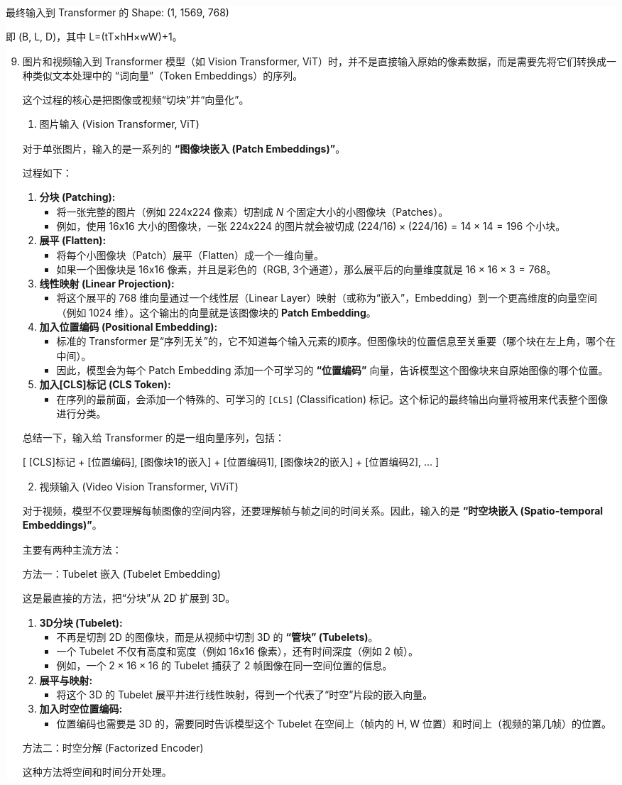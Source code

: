    最终输入到 Transformer 的 Shape: (1, 1569, 768)

   即 (B, L, D)，其中 L=(tT×hH×wW)+1。

   

9. 图片和视频输入到 Transformer 模型（如 Vision Transformer, ViT）时，并不是直接输入原始的像素数据，而是需要先将它们转换成一种类似文本处理中的 “词向量”（Token Embeddings）的序列。

   这个过程的核心是把图像或视频“切块”并“向量化”。

   1. 图片输入 (Vision Transformer, ViT)

   对于单张图片，输入的是一系列的 **“图像块嵌入 (Patch Embeddings)”**。

   过程如下：

   1. **分块 (Patching):**
      - 将一张完整的图片（例如 224x224 像素）切割成 $N$ 个固定大小的小图像块（Patches）。
      - 例如，使用 16x16 大小的图像块，一张 224x224 的图片就会被切成 $(224/16) \times (224/16) = 14 \times 14 = 196$ 个小块。
   2. **展平 (Flatten):**
      - 将每个小图像块（Patch）展平（Flatten）成一个一维向量。
      - 如果一个图像块是 16x16 像素，并且是彩色的（RGB, 3个通道），那么展平后的向量维度就是 $16 \times 16 \times 3 = 768$。
   3. **线性映射 (Linear Projection):**
      - 将这个展平的 768 维向量通过一个线性层（Linear Layer）映射（或称为“嵌入”，Embedding）到一个更高维度的向量空间（例如 1024 维）。这个输出的向量就是该图像块的 **Patch Embedding**。
   4. **加入位置编码 (Positional Embedding):**
      - 标准的 Transformer 是“序列无关”的，它不知道每个输入元素的顺序。但图像块的位置信息至关重要（哪个块在左上角，哪个在中间）。
      - 因此，模型会为每个 Patch Embedding 添加一个可学习的 **“位置编码”** 向量，告诉模型这个图像块来自原始图像的哪个位置。
   5. **加入[CLS]标记 (CLS Token):**
      - 在序列的最前面，会添加一个特殊的、可学习的 `[CLS]` (Classification) 标记。这个标记的最终输出向量将被用来代表整个图像进行分类。

   总结一下，输入给 Transformer 的是一组向量序列，包括：

   [ [CLS]标记 + [位置编码], [图像块1的嵌入] + [位置编码1], [图像块2的嵌入] + [位置编码2], ... ]

   2. 视频输入 (Video Vision Transformer, ViViT)

   

   对于视频，模型不仅要理解每帧图像的空间内容，还要理解帧与帧之间的时间关系。因此，输入的是 **“时空块嵌入 (Spatio-temporal Embeddings)”**。

   主要有两种主流方法：

   方法一：Tubelet 嵌入 (Tubelet Embedding)

   这是最直接的方法，把“分块”从 2D 扩展到 3D。

   1. **3D分块 (Tubelet):**
      - 不再是切割 2D 的图像块，而是从视频中切割 3D 的 **“管块” (Tubelets)**。
      - 一个 Tubelet 不仅有高度和宽度（例如 16x16 像素），还有时间深度（例如 2 帧）。
      - 例如，一个 $2 \times 16 \times 16$ 的 Tubelet 捕获了 2 帧图像在同一空间位置的信息。
   2. **展平与映射:**
      - 将这个 3D 的 Tubelet 展平并进行线性映射，得到一个代表了“时空”片段的嵌入向量。
   3. **加入时空位置编码:**
      - 位置编码也需要是 3D 的，需要同时告诉模型这个 Tubelet 在空间上（帧内的 H, W 位置）和时间上（视频的第几帧）的位置。

   方法二：时空分解 (Factorized Encoder)

   这种方法将空间和时间分开处理。


   [1]: https://blog.csdn.net/AggressiveYu/article/details/151256739	"U-Net"